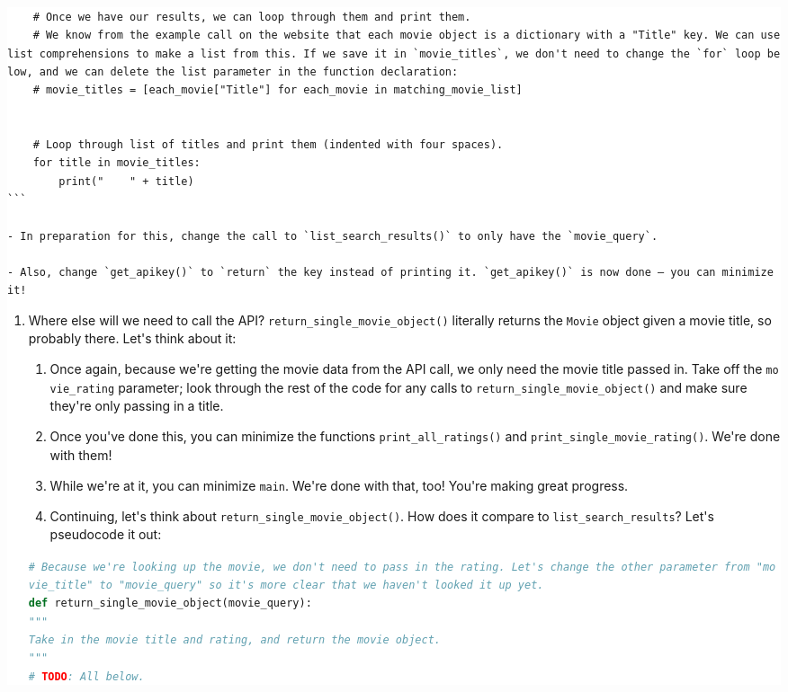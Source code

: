         # Once we have our results, we can loop through them and print them.
        # We know from the example call on the website that each movie object is a dictionary with a "Title" key. We can use list comprehensions to make a list from this. If we save it in `movie_titles`, we don't need to change the `for` loop below, and we can delete the list parameter in the function declaration:
        # movie_titles = [each_movie["Title"] for each_movie in matching_movie_list]


        # Loop through list of titles and print them (indented with four spaces).
        for title in movie_titles:
            print("    " + title)
    ```

    - In preparation for this, change the call to `list_search_results()` to only have the `movie_query`.

    - Also, change `get_apikey()` to `return` the key instead of printing it. `get_apikey()` is now done — you can minimize it!

1. Where else will we need to call the API? `return_single_movie_object()` literally returns the `Movie` object given a movie title, so probably there. Let's think about it:
    1. Once again, because we're getting the movie data from the API call, we only need the movie title passed in. Take off the `movie_rating` parameter; look through the rest of the code for any calls to `return_single_movie_object()` and make sure they're only passing in a title.
      1. Once you've done this, you can minimize the functions `print_all_ratings()` and `print_single_movie_rating()`. We're done with them!
      1. While we're at it, you can minimize `main`. We're done with that, too! You're making great progress.

    1. Continuing, let's think about `return_single_movie_object()`. How does it compare to `list_search_results`? Let's pseudocode it out:

    ```python
    # Because we're looking up the movie, we don't need to pass in the rating. Let's change the other parameter from "movie_title" to "movie_query" so it's more clear that we haven't looked it up yet.
    def return_single_movie_object(movie_query):
    """
    Take in the movie title and rating, and return the movie object.
    """
    # TODO: All below.
